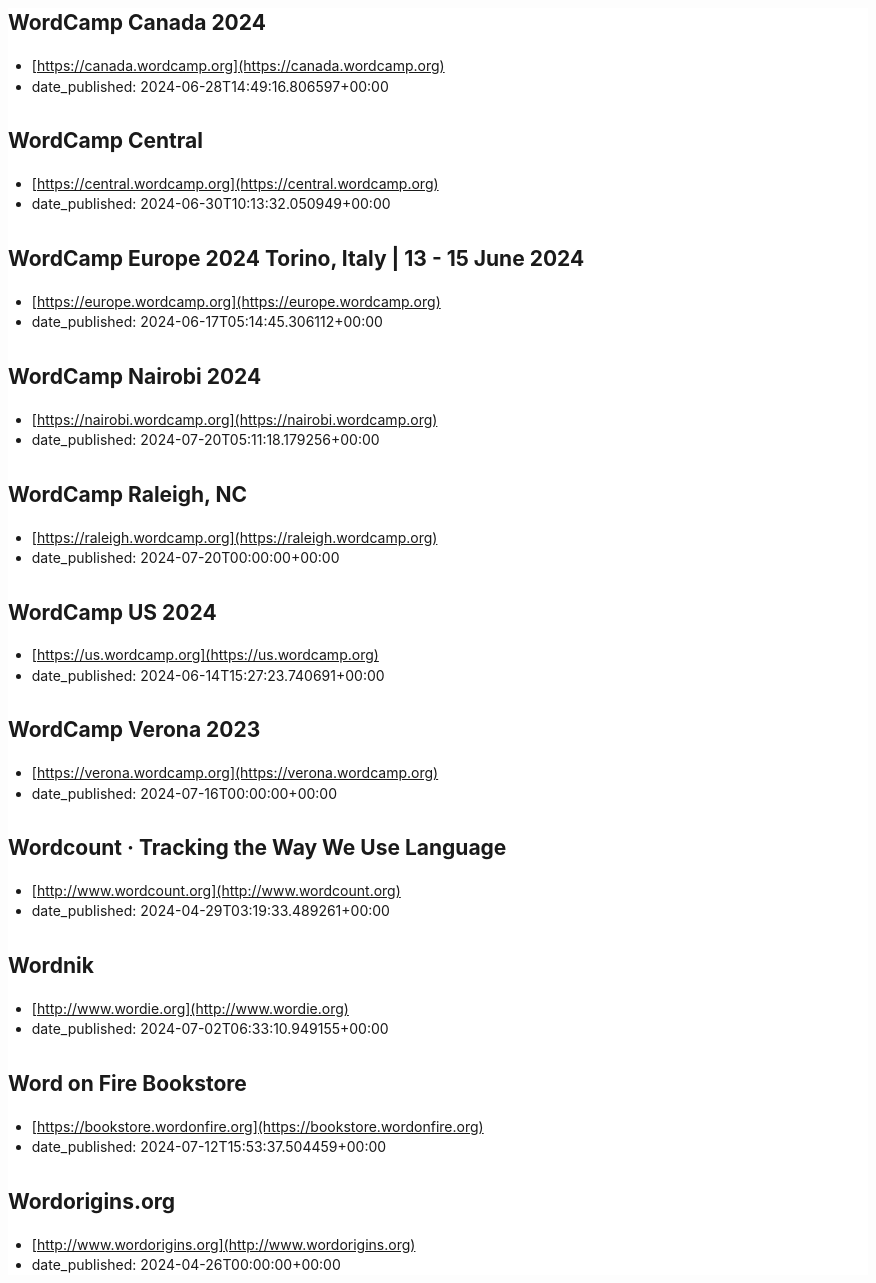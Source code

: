  ## WordCamp Canada 2024
 - [https://canada.wordcamp.org](https://canada.wordcamp.org)
 - date_published: 2024-06-28T14:49:16.806597+00:00

 ## WordCamp Central
 - [https://central.wordcamp.org](https://central.wordcamp.org)
 - date_published: 2024-06-30T10:13:32.050949+00:00

 ## WordCamp Europe 2024 Torino, Italy | 13 - 15 June 2024
 - [https://europe.wordcamp.org](https://europe.wordcamp.org)
 - date_published: 2024-06-17T05:14:45.306112+00:00

 ## WordCamp Nairobi 2024
 - [https://nairobi.wordcamp.org](https://nairobi.wordcamp.org)
 - date_published: 2024-07-20T05:11:18.179256+00:00

 ## WordCamp Raleigh, NC
 - [https://raleigh.wordcamp.org](https://raleigh.wordcamp.org)
 - date_published: 2024-07-20T00:00:00+00:00

 ## WordCamp US 2024
 - [https://us.wordcamp.org](https://us.wordcamp.org)
 - date_published: 2024-06-14T15:27:23.740691+00:00

 ## WordCamp Verona 2023
 - [https://verona.wordcamp.org](https://verona.wordcamp.org)
 - date_published: 2024-07-16T00:00:00+00:00

 ## Wordcount · Tracking the Way We Use Language
 - [http://www.wordcount.org](http://www.wordcount.org)
 - date_published: 2024-04-29T03:19:33.489261+00:00

 ## Wordnik
 - [http://www.wordie.org](http://www.wordie.org)
 - date_published: 2024-07-02T06:33:10.949155+00:00

 ## Word on Fire Bookstore
 - [https://bookstore.wordonfire.org](https://bookstore.wordonfire.org)
 - date_published: 2024-07-12T15:53:37.504459+00:00

 ## Wordorigins.org
 - [http://www.wordorigins.org](http://www.wordorigins.org)
 - date_published: 2024-04-26T00:00:00+00:00
